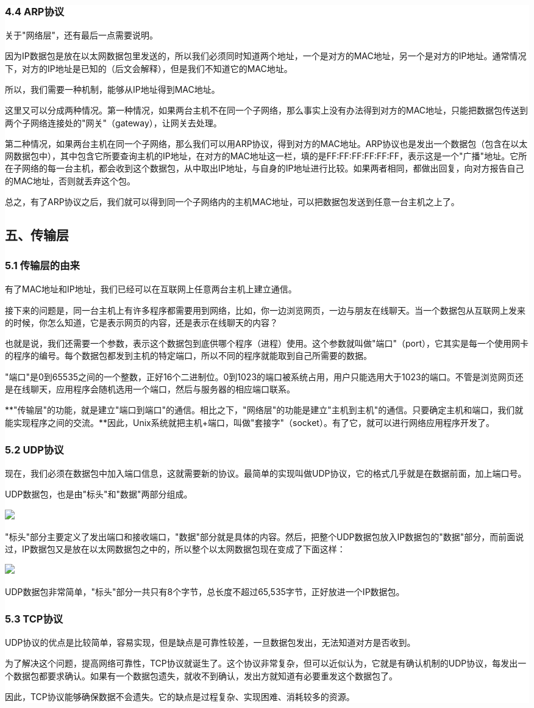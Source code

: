 ### **4.4 ARP协议**

关于"网络层"，还有最后一点需要说明。

因为IP数据包是放在以太网数据包里发送的，所以我们必须同时知道两个地址，一个是对方的MAC地址，另一个是对方的IP地址。通常情况下，对方的IP地址是已知的（后文会解释），但是我们不知道它的MAC地址。

所以，我们需要一种机制，能够从IP地址得到MAC地址。

这里又可以分成两种情况。第一种情况，如果两台主机不在同一个子网络，那么事实上没有办法得到对方的MAC地址，只能把数据包传送到两个子网络连接处的"网关"（gateway），让网关去处理。

第二种情况，如果两台主机在同一个子网络，那么我们可以用ARP协议，得到对方的MAC地址。ARP协议也是发出一个数据包（包含在以太网数据包中），其中包含它所要查询主机的IP地址，在对方的MAC地址这一栏，填的是FF:FF:FF:FF:FF:FF，表示这是一个"广播"地址。它所在子网络的每一台主机，都会收到这个数据包，从中取出IP地址，与自身的IP地址进行比较。如果两者相同，都做出回复，向对方报告自己的MAC地址，否则就丢弃这个包。

总之，有了ARP协议之后，我们就可以得到同一个子网络内的主机MAC地址，可以把数据包发送到任意一台主机之上了。

## **五、传输层**

### **5.1 传输层的由来**

有了MAC地址和IP地址，我们已经可以在互联网上任意两台主机上建立通信。

接下来的问题是，同一台主机上有许多程序都需要用到网络，比如，你一边浏览网页，一边与朋友在线聊天。当一个数据包从互联网上发来的时候，你怎么知道，它是表示网页的内容，还是表示在线聊天的内容？

也就是说，我们还需要一个参数，表示这个数据包到底供哪个程序（进程）使用。这个参数就叫做"端口"（port），它其实是每一个使用网卡的程序的编号。每个数据包都发到主机的特定端口，所以不同的程序就能取到自己所需要的数据。

"端口"是0到65535之间的一个整数，正好16个二进制位。0到1023的端口被系统占用，用户只能选用大于1023的端口。不管是浏览网页还是在线聊天，应用程序会随机选用一个端口，然后与服务器的相应端口联系。

**"传输层"的功能，就是建立"端口到端口"的通信。相比之下，"网络层"的功能是建立"主机到主机"的通信。只要确定主机和端口，我们就能实现程序之间的交流。**因此，Unix系统就把主机+端口，叫做"套接字"（socket）。有了它，就可以进行网络应用程序开发了。

### **5.2 UDP协议**

现在，我们必须在数据包中加入端口信息，这就需要新的协议。最简单的实现叫做UDP协议，它的格式几乎就是在数据前面，加上端口号。

UDP数据包，也是由"标头"和"数据"两部分组成。

![](https://www.ruanyifeng.com/blogimg/asset/201205/bg2012052911.png)

"标头"部分主要定义了发出端口和接收端口，"数据"部分就是具体的内容。然后，把整个UDP数据包放入IP数据包的"数据"部分，而前面说过，IP数据包又是放在以太网数据包之中的，所以整个以太网数据包现在变成了下面这样：

![](https://www.ruanyifeng.com/blogimg/asset/201205/bg2012052912.png)

UDP数据包非常简单，"标头"部分一共只有8个字节，总长度不超过65,535字节，正好放进一个IP数据包。

### **5.3 TCP协议**

UDP协议的优点是比较简单，容易实现，但是缺点是可靠性较差，一旦数据包发出，无法知道对方是否收到。

为了解决这个问题，提高网络可靠性，TCP协议就诞生了。这个协议非常复杂，但可以近似认为，它就是有确认机制的UDP协议，每发出一个数据包都要求确认。如果有一个数据包遗失，就收不到确认，发出方就知道有必要重发这个数据包了。

因此，TCP协议能够确保数据不会遗失。它的缺点是过程复杂、实现困难、消耗较多的资源。
